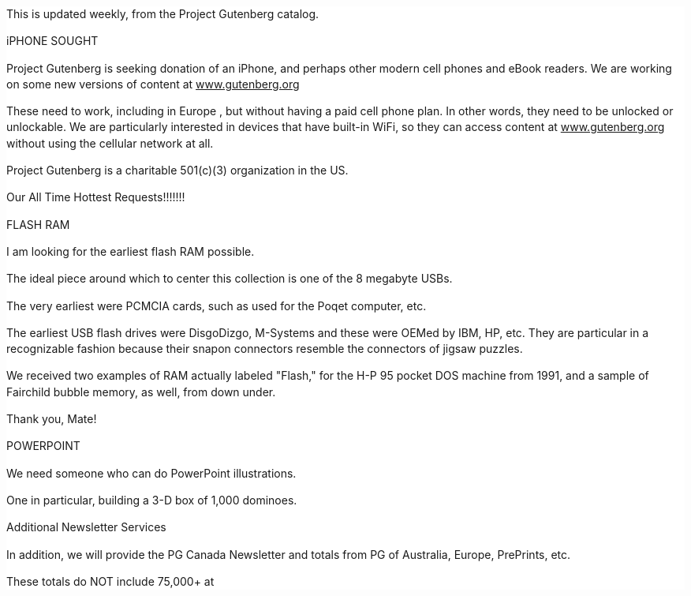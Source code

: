 This is updated weekly, from the Project Gutenberg catalog.


iPHONE SOUGHT

Project Gutenberg is seeking donation of an iPhone, and perhaps
other modern cell phones and eBook readers.  We are working on some
new versions of content at www.gutenberg.org

These need to work, including in Europe , but without having a paid
cell phone plan.  In other words, they need to be unlocked or
unlockable.  We are particularly interested in devices that have
built-in WiFi, so they can access content at www.gutenberg.org
without using the cellular network at all.

Project Gutenberg is a charitable 501(c)(3) organization in the US.



Our All Time Hottest Requests!!!!!!!


FLASH RAM


I am looking for the earliest flash RAM possible.

The ideal piece around which to center this collection is
one of the 8 megabyte USBs.

The very earliest were PCMCIA cards, such as used for the
Poqet computer, etc.

The earliest USB flash drives were DisgoDizgo, M-Systems
and these were OEMed by IBM, HP, etc. They are particular
in a recognizable fashion because their snapon connectors
resemble the connectors of jigsaw puzzles.

We received two examples of RAM actually labeled "Flash,"
for the H-P 95 pocket DOS machine from 1991, and a sample
of Fairchild bubble memory, as well, from down under.

Thank you, Mate!



POWERPOINT


We need someone who can do PowerPoint illustrations.

One in particular, building a 3-D box of 1,000 dominoes.





Additional Newsletter Services


In addition, we will provide the PG Canada Newsletter and
totals from PG of Australia, Europe, PrePrints, etc.

These totals do NOT include 75,000+ at
